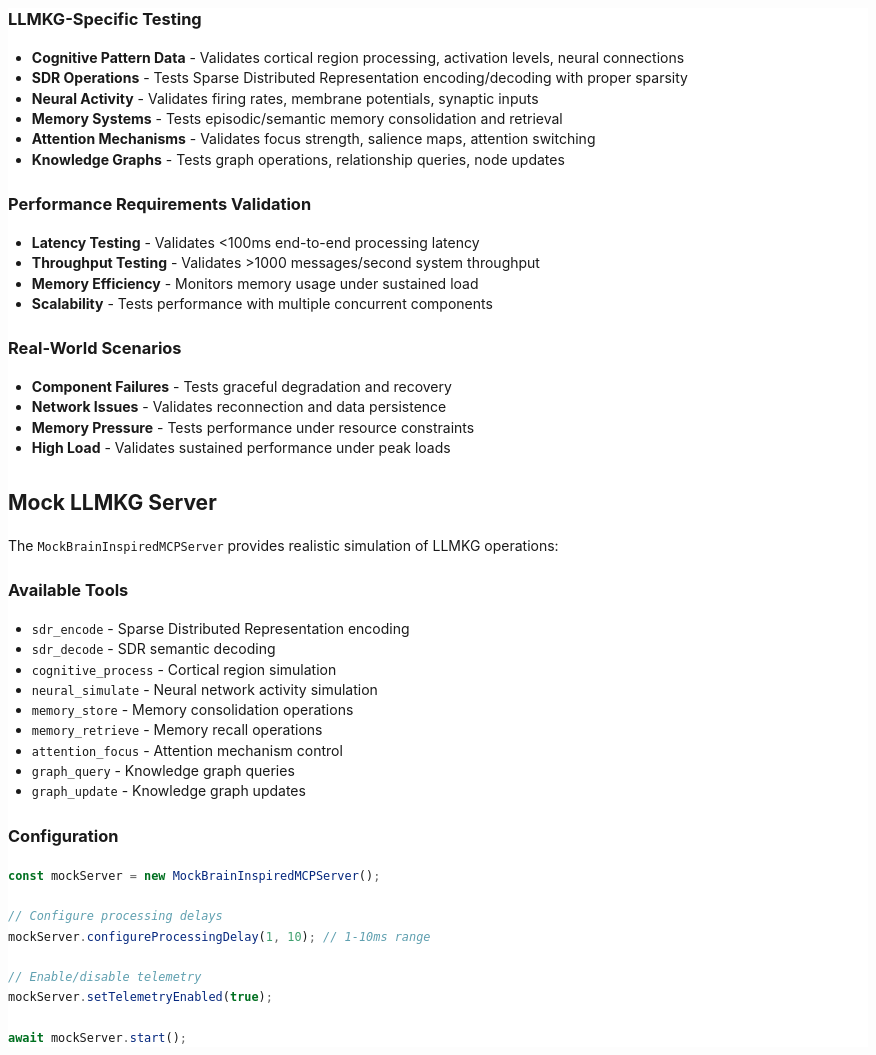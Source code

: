 ### LLMKG-Specific Testing

- **Cognitive Pattern Data** - Validates cortical region processing, activation levels, neural connections
- **SDR Operations** - Tests Sparse Distributed Representation encoding/decoding with proper sparsity
- **Neural Activity** - Validates firing rates, membrane potentials, synaptic inputs
- **Memory Systems** - Tests episodic/semantic memory consolidation and retrieval
- **Attention Mechanisms** - Validates focus strength, salience maps, attention switching
- **Knowledge Graphs** - Tests graph operations, relationship queries, node updates

### Performance Requirements Validation

- **Latency Testing** - Validates <100ms end-to-end processing latency
- **Throughput Testing** - Validates >1000 messages/second system throughput
- **Memory Efficiency** - Monitors memory usage under sustained load
- **Scalability** - Tests performance with multiple concurrent components

### Real-World Scenarios

- **Component Failures** - Tests graceful degradation and recovery
- **Network Issues** - Validates reconnection and data persistence
- **Memory Pressure** - Tests performance under resource constraints
- **High Load** - Validates sustained performance under peak loads

## Mock LLMKG Server

The `MockBrainInspiredMCPServer` provides realistic simulation of LLMKG operations:

### Available Tools
- `sdr_encode` - Sparse Distributed Representation encoding
- `sdr_decode` - SDR semantic decoding  
- `cognitive_process` - Cortical region simulation
- `neural_simulate` - Neural network activity simulation
- `memory_store` - Memory consolidation operations
- `memory_retrieve` - Memory recall operations
- `attention_focus` - Attention mechanism control
- `graph_query` - Knowledge graph queries
- `graph_update` - Knowledge graph updates

### Configuration
```typescript
const mockServer = new MockBrainInspiredMCPServer();

// Configure processing delays
mockServer.configureProcessingDelay(1, 10); // 1-10ms range

// Enable/disable telemetry
mockServer.setTelemetryEnabled(true);

await mockServer.start();
```
